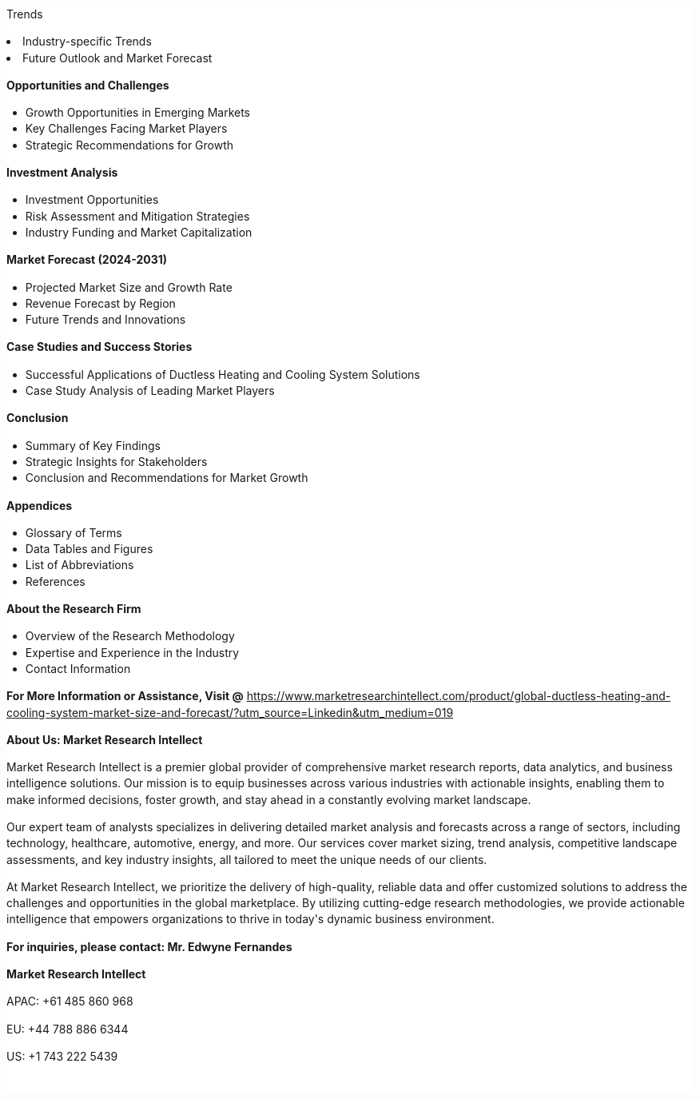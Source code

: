 Trends</li><li>Industry-specific Trends</li><li>Future Outlook and Market Forecast</li></ul><p><strong>Opportunities and Challenges</strong></p><ul><li>Growth Opportunities in Emerging Markets</li><li>Key Challenges Facing Market Players</li><li>Strategic Recommendations for Growth</li></ul><p><strong>Investment Analysis</strong></p><ul><li>Investment Opportunities</li><li>Risk Assessment and Mitigation Strategies</li><li>Industry Funding and Market Capitalization</li></ul><p><strong>Market Forecast (2024-2031)</strong></p><ul><li>Projected Market Size and Growth Rate</li><li>Revenue Forecast by Region</li><li>Future Trends and Innovations</li></ul><p><strong>Case Studies and Success Stories</strong></p><ul><li>Successful Applications of Ductless Heating and Cooling System Solutions</li><li>Case Study Analysis of Leading Market Players</li></ul><p><strong>Conclusion</strong></p><ul><li>Summary of Key Findings</li><li>Strategic Insights for Stakeholders</li><li>Conclusion and Recommendations for Market Growth</li></ul><p><strong>Appendices</strong></p><ul><li>Glossary of Terms</li><li>Data Tables and Figures</li><li>List of Abbreviations</li><li>References</li></ul><p><strong>About the Research Firm</strong></p><ul><li>Overview of the Research Methodology</li><li>Expertise and Experience in the Industry</li><li>Contact Information</li></ul></div><div class="article-main__content" data-test-id="publishing-text-block"><p><span class="font-[700]"><strong>For More Information or Assistance, Visit @</strong>&nbsp;<a href="https://www.marketresearchintellect.com/product/global-ductless-heating-and-cooling-system-market-size-and-forecast/?utm_source=Linkedin&utm_medium=019">https://www.marketresearchintellect.com/product/global-ductless-heating-and-cooling-system-market-size-and-forecast/?utm_source=Linkedin&utm_medium=019</a></span></p><p><strong>About Us: Market Research Intellect</strong></p><p>Market Research Intellect is a premier global provider of comprehensive market research reports, data analytics, and business intelligence solutions. Our mission is to equip businesses across various industries with actionable insights, enabling them to make informed decisions, foster growth, and stay ahead in a constantly evolving market landscape.</p><p>Our expert team of analysts specializes in delivering detailed market analysis and forecasts across a range of sectors, including technology, healthcare, automotive, energy, and more. Our services cover market sizing, trend analysis, competitive landscape assessments, and key industry insights, all tailored to meet the unique needs of our clients.</p><p>At Market Research Intellect, we prioritize the delivery of high-quality, reliable data and offer customized solutions to address the challenges and opportunities in the global marketplace. By utilizing cutting-edge research methodologies, we provide actionable intelligence that empowers organizations to thrive in today's dynamic business environment.</p><p><strong>For inquiries, please contact: Mr. Edwyne Fernandes</strong></p><p><strong>Market Research Intellect</strong></p><p>APAC: +61 485 860 968</p><p>EU: +44 788 886 6344</p><p>US: +1 743 222 5439</p></div><div class="article-main__content" data-test-id="publishing-text-block">&nbsp;</div>
